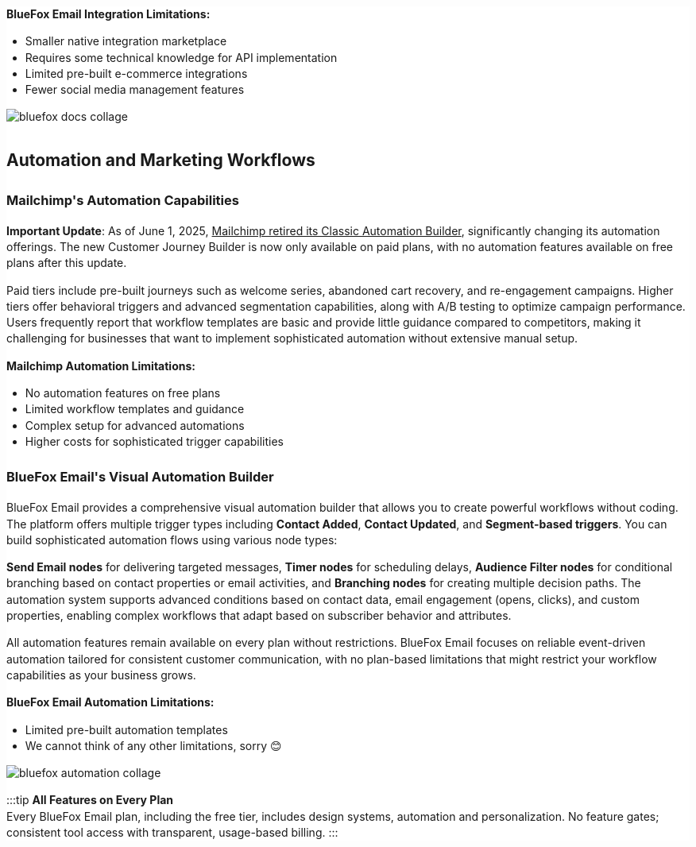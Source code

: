 **BlueFox Email Integration Limitations:**
- Smaller native integration marketplace
- Requires some technical knowledge for API implementation
- Limited pre-built e-commerce integrations
- Fewer social media management features

![bluefox docs collage](/assets/Comparison/bluefox-docs-collage.webp)

## Automation and Marketing Workflows

### Mailchimp's Automation Capabilities

**Important Update**: As of June 1, 2025, [Mailchimp retired its Classic Automation Builder](https://www.mavlers.com/blog/mailchimp-classic-automation-retiring/), significantly changing its automation offerings. The new Customer Journey Builder is now only available on paid plans, with no automation features available on free plans after this update.

Paid tiers include pre-built journeys such as welcome series, abandoned cart recovery, and re-engagement campaigns. Higher tiers offer behavioral triggers and advanced segmentation capabilities, along with A/B testing to optimize campaign performance. Users frequently report that workflow templates are basic and provide little guidance compared to competitors, making it challenging for businesses that want to implement sophisticated automation without extensive manual setup.

**Mailchimp Automation Limitations:**
- No automation features on free plans
- Limited workflow templates and guidance
- Complex setup for advanced automations
- Higher costs for sophisticated trigger capabilities

### BlueFox Email's Visual Automation Builder

BlueFox Email provides a comprehensive visual automation builder that allows you to create powerful workflows without coding. The platform offers multiple trigger types including **Contact Added**, **Contact Updated**, and **Segment-based triggers**. You can build sophisticated automation flows using various node types:

**Send Email nodes** for delivering targeted messages, **Timer nodes** for scheduling delays, **Audience Filter nodes** for conditional branching based on contact properties or email activities, and **Branching nodes** for creating multiple decision paths. The automation system supports advanced conditions based on contact data, email engagement (opens, clicks), and custom properties, enabling complex workflows that adapt based on subscriber behavior and attributes.

All automation features remain available on every plan without restrictions. BlueFox Email focuses on reliable event-driven automation tailored for consistent customer communication, with no plan-based limitations that might restrict your workflow capabilities as your business grows.

**BlueFox Email Automation Limitations:**
- Limited pre-built automation templates
- We cannot think of any other limitations, sorry 😊

![bluefox automation collage](/assets/Comparison/email-automation-collage.webp)

:::tip **All Features on Every Plan**  
Every BlueFox Email plan, including the free tier, includes design systems, automation and personalization. No feature gates; consistent tool access with transparent, usage-based billing.
:::
